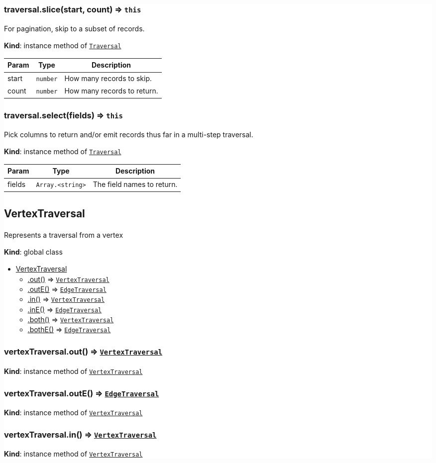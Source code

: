 ### traversal.slice(start, count) ⇒ <code>this</code>
For pagination, skip to a subset of records.

**Kind**: instance method of [<code>Traversal</code>](#Traversal)  

| Param | Type | Description |
| --- | --- | --- |
| start | <code>number</code> | How many records to skip. |
| count | <code>number</code> | How many records to return. |

<a name="Traversal+select"></a>

### traversal.select(fields) ⇒ <code>this</code>
Pick columns to return and/or emit records thus far in a multi-step traversal.

**Kind**: instance method of [<code>Traversal</code>](#Traversal)  

| Param | Type | Description |
| --- | --- | --- |
| fields | <code>Array.&lt;string&gt;</code> | The field names to return. |

<a name="VertexTraversal"></a>

## VertexTraversal
Represents a traversal from a vertex

**Kind**: global class  

* [VertexTraversal](#VertexTraversal)
    * [.out()](#VertexTraversal+out) ⇒ [<code>VertexTraversal</code>](#VertexTraversal)
    * [.outE()](#VertexTraversal+outE) ⇒ [<code>EdgeTraversal</code>](#EdgeTraversal)
    * [.in()](#VertexTraversal+in) ⇒ [<code>VertexTraversal</code>](#VertexTraversal)
    * [.inE()](#VertexTraversal+inE) ⇒ [<code>EdgeTraversal</code>](#EdgeTraversal)
    * [.both()](#VertexTraversal+both) ⇒ [<code>VertexTraversal</code>](#VertexTraversal)
    * [.bothE()](#VertexTraversal+bothE) ⇒ [<code>EdgeTraversal</code>](#EdgeTraversal)

<a name="VertexTraversal+out"></a>

### vertexTraversal.out() ⇒ [<code>VertexTraversal</code>](#VertexTraversal)
**Kind**: instance method of [<code>VertexTraversal</code>](#VertexTraversal)  
<a name="VertexTraversal+outE"></a>

### vertexTraversal.outE() ⇒ [<code>EdgeTraversal</code>](#EdgeTraversal)
**Kind**: instance method of [<code>VertexTraversal</code>](#VertexTraversal)  
<a name="VertexTraversal+in"></a>

### vertexTraversal.in() ⇒ [<code>VertexTraversal</code>](#VertexTraversal)
**Kind**: instance method of [<code>VertexTraversal</code>](#VertexTraversal)  
<a name="VertexTraversal+inE"></a>
